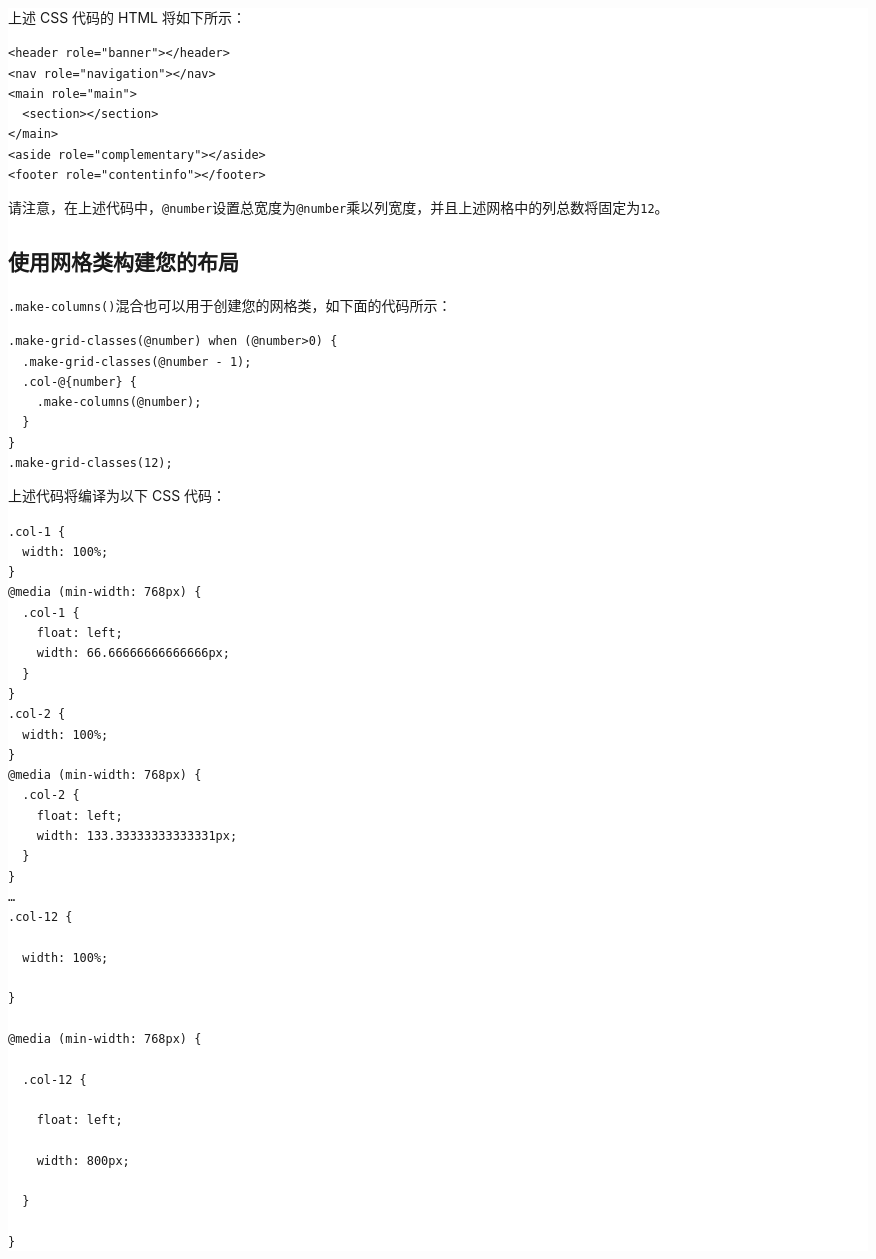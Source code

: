 上述 CSS 代码的 HTML 将如下所示：

```less
<header role="banner"></header>
<nav role="navigation"></nav>
<main role="main">
  <section></section>
</main>
<aside role="complementary"></aside>
<footer role="contentinfo"></footer>
```

请注意，在上述代码中，`@number`设置总宽度为`@number`乘以列宽度，并且上述网格中的列总数将固定为`12`。

## 使用网格类构建您的布局

`.make-columns()`混合也可以用于创建您的网格类，如下面的代码所示：

```less
.make-grid-classes(@number) when (@number>0) {
  .make-grid-classes(@number - 1);
  .col-@{number} {
    .make-columns(@number);
  }
}
.make-grid-classes(12);
```

上述代码将编译为以下 CSS 代码：

```less
.col-1 {
  width: 100%;
}
@media (min-width: 768px) {
  .col-1 {
    float: left;
    width: 66.66666666666666px;
  }
}
.col-2 {
  width: 100%;
}
@media (min-width: 768px) {
  .col-2 {
    float: left;
    width: 133.33333333333331px;
  }
}
…
.col-12 {

  width: 100%;

}

@media (min-width: 768px) {

  .col-12 {

    float: left;

    width: 800px;

  }

}
```